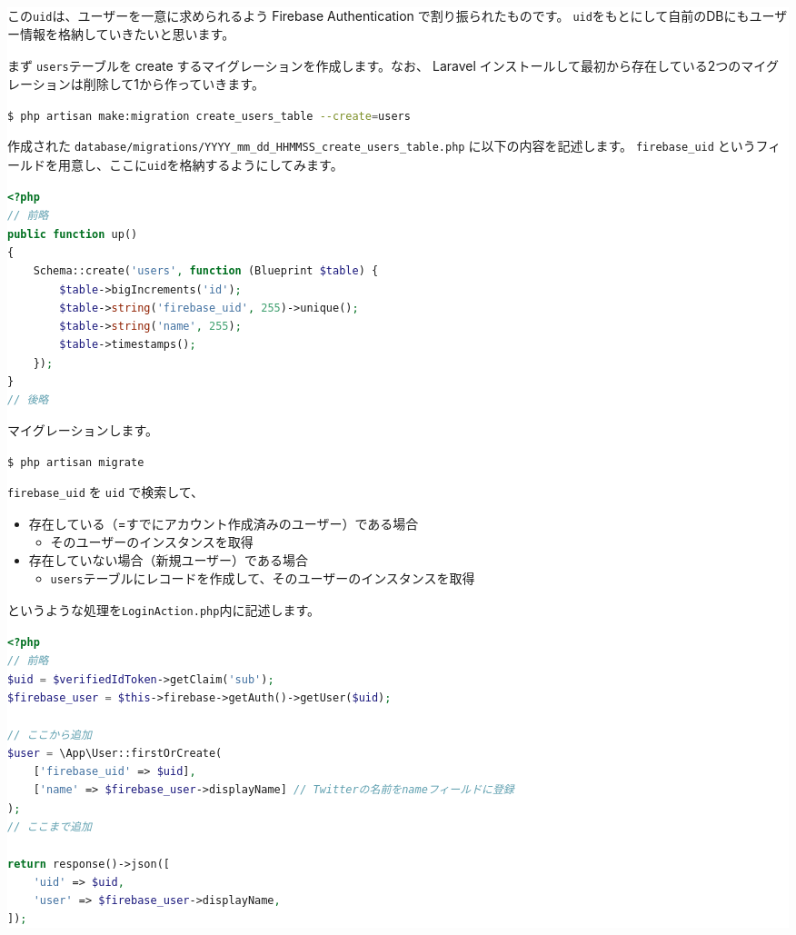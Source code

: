 この`uid`は、ユーザーを一意に求められるよう Firebase Authentication で割り振られたものです。
`uid`をもとにして自前のDBにもユーザー情報を格納していきたいと思います。

まず `users`テーブルを create するマイグレーションを作成します。なお、 Laravel インストールして最初から存在している2つのマイグレーションは削除して1から作っていきます。

```bash
$ php artisan make:migration create_users_table --create=users
```

作成された `database/migrations/YYYY_mm_dd_HHMMSS_create_users_table.php` に以下の内容を記述します。
`firebase_uid` というフィールドを用意し、ここに`uid`を格納するようにしてみます。

```php
<?php
// 前略
public function up()
{
    Schema::create('users', function (Blueprint $table) {
        $table->bigIncrements('id');
        $table->string('firebase_uid', 255)->unique();
        $table->string('name', 255);
        $table->timestamps();
    });
}
// 後略
```

マイグレーションします。

```bash
$ php artisan migrate
```

`firebase_uid` を `uid` で検索して、

- 存在している（=すでにアカウント作成済みのユーザー）である場合
  - そのユーザーのインスタンスを取得
- 存在していない場合（新規ユーザー）である場合
  - `users`テーブルにレコードを作成して、そのユーザーのインスタンスを取得

というような処理を`LoginAction.php`内に記述します。

```php
<?php
// 前略
$uid = $verifiedIdToken->getClaim('sub');
$firebase_user = $this->firebase->getAuth()->getUser($uid);

// ここから追加
$user = \App\User::firstOrCreate(
    ['firebase_uid' => $uid],
    ['name' => $firebase_user->displayName] // Twitterの名前をnameフィールドに登録
);
// ここまで追加

return response()->json([
    'uid' => $uid,
    'user' => $firebase_user->displayName,
]);
```
